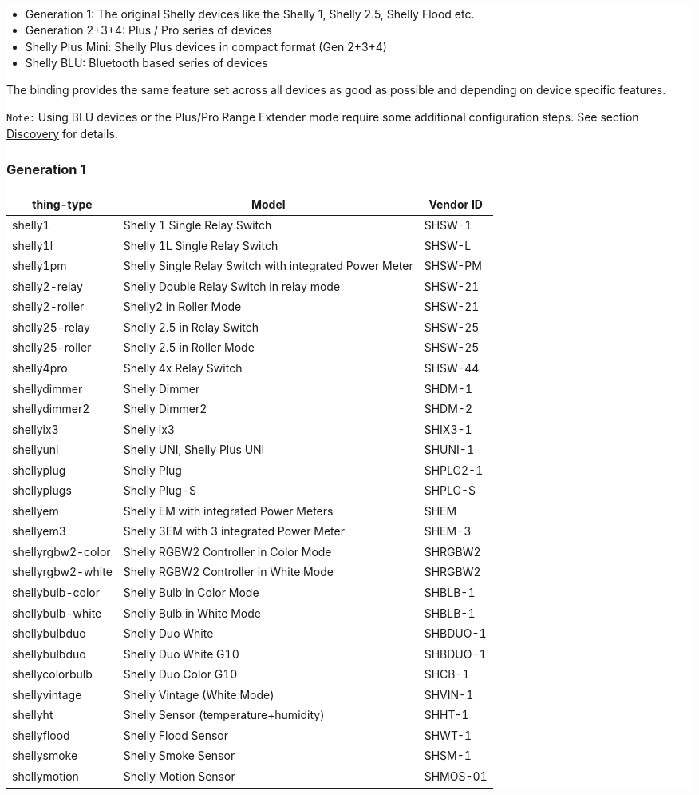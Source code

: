 - Generation 1: The original Shelly devices like the Shelly 1, Shelly 2.5, Shelly Flood etc.
- Generation 2+3+4: Plus / Pro series of devices
- Shelly Plus Mini: Shelly Plus devices in compact format (Gen 2+3+4)
- Shelly BLU: Bluetooth based series of devices

The binding provides the same feature set across all devices as good as possible and depending on device specific features.

`Note:` Using BLU devices or the Plus/Pro Range Extender mode require some additional configuration steps.
See section [Discovery](#discovery) for details.

### Generation 1

| thing-type        | Model                                                  | Vendor ID           |
| ----------------- | ------------------------------------------------------ | ------------------- |
| shelly1           | Shelly 1 Single Relay Switch                           | SHSW-1              |
| shelly1l          | Shelly 1L Single Relay Switch                          | SHSW-L              |
| shelly1pm         | Shelly Single Relay Switch with integrated Power Meter | SHSW-PM             |
| shelly2-relay     | Shelly Double Relay Switch in relay mode               | SHSW-21             |
| shelly2-roller    | Shelly2 in Roller Mode                                 | SHSW-21             |
| shelly25-relay    | Shelly 2.5 in Relay Switch                             | SHSW-25             |
| shelly25-roller   | Shelly 2.5 in Roller Mode                              | SHSW-25             |
| shelly4pro        | Shelly 4x Relay Switch                                 | SHSW-44             |
| shellydimmer      | Shelly Dimmer                                          | SHDM-1              |
| shellydimmer2     | Shelly Dimmer2                                         | SHDM-2              |
| shellyix3         | Shelly ix3                                             | SHIX3-1             |
| shellyuni         | Shelly UNI, Shelly Plus UNI                            | SHUNI-1             |
| shellyplug        | Shelly Plug                                            | SHPLG2-1            |
| shellyplugs       | Shelly Plug-S                                          | SHPLG-S             |
| shellyem          | Shelly EM with integrated Power Meters                 | SHEM                |
| shellyem3         | Shelly 3EM with 3 integrated Power Meter               | SHEM-3              |
| shellyrgbw2-color | Shelly RGBW2 Controller in Color Mode                  | SHRGBW2             |
| shellyrgbw2-white | Shelly RGBW2 Controller in White Mode                  | SHRGBW2             |
| shellybulb-color  | Shelly Bulb in Color Mode                              | SHBLB-1             |
| shellybulb-white  | Shelly Bulb in White Mode                              | SHBLB-1             |
| shellybulbduo     | Shelly Duo White                                       | SHBDUO-1            |
| shellybulbduo     | Shelly Duo White G10                                   | SHBDUO-1            |
| shellycolorbulb   | Shelly Duo Color G10                                   | SHCB-1              |
| shellyvintage     | Shelly Vintage (White Mode)                            | SHVIN-1             |
| shellyht          | Shelly Sensor (temperature+humidity)                   | SHHT-1              |
| shellyflood       | Shelly Flood Sensor                                    | SHWT-1              |
| shellysmoke       | Shelly Smoke Sensor                                    | SHSM-1              |
| shellymotion      | Shelly Motion Sensor                                   | SHMOS-01            |